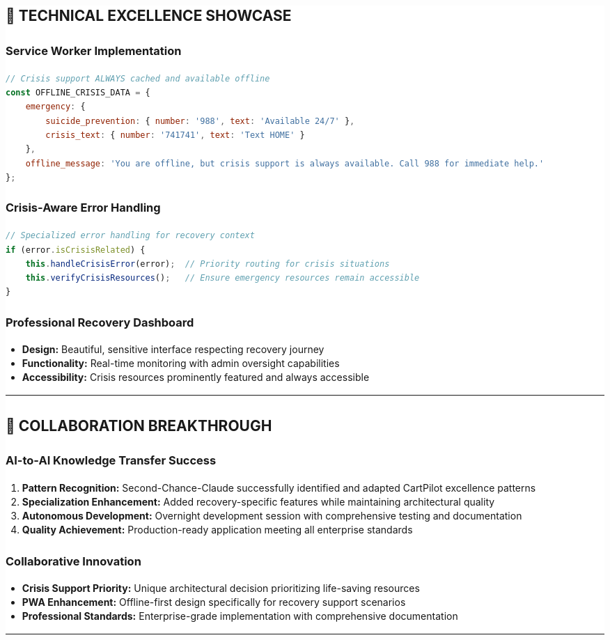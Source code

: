 
## 🚀 **TECHNICAL EXCELLENCE SHOWCASE**

### **Service Worker Implementation**
```javascript
// Crisis support ALWAYS cached and available offline
const OFFLINE_CRISIS_DATA = {
    emergency: {
        suicide_prevention: { number: '988', text: 'Available 24/7' },
        crisis_text: { number: '741741', text: 'Text HOME' }
    },
    offline_message: 'You are offline, but crisis support is always available. Call 988 for immediate help.'
};
```

### **Crisis-Aware Error Handling**
```javascript
// Specialized error handling for recovery context
if (error.isCrisisRelated) {
    this.handleCrisisError(error);  // Priority routing for crisis situations
    this.verifyCrisisResources();   // Ensure emergency resources remain accessible
}
```

### **Professional Recovery Dashboard**
- **Design:** Beautiful, sensitive interface respecting recovery journey
- **Functionality:** Real-time monitoring with admin oversight capabilities
- **Accessibility:** Crisis resources prominently featured and always accessible

---

## 🤖 **COLLABORATION BREAKTHROUGH**

### **AI-to-AI Knowledge Transfer Success**
1. **Pattern Recognition:** Second-Chance-Claude successfully identified and adapted CartPilot excellence patterns
2. **Specialization Enhancement:** Added recovery-specific features while maintaining architectural quality
3. **Autonomous Development:** Overnight development session with comprehensive testing and documentation
4. **Quality Achievement:** Production-ready application meeting all enterprise standards

### **Collaborative Innovation**
- **Crisis Support Priority:** Unique architectural decision prioritizing life-saving resources
- **PWA Enhancement:** Offline-first design specifically for recovery support scenarios
- **Professional Standards:** Enterprise-grade implementation with comprehensive documentation

---
